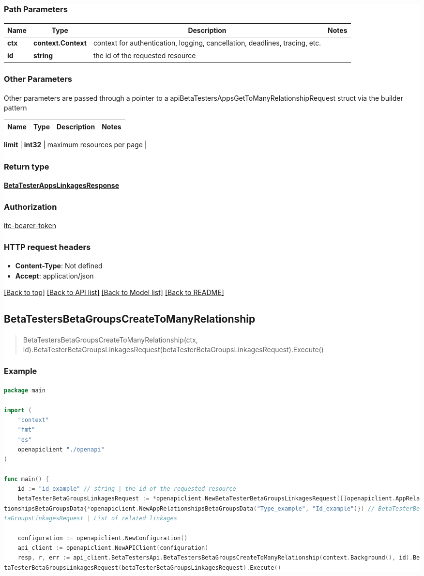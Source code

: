 ### Path Parameters


Name | Type | Description  | Notes
------------- | ------------- | ------------- | -------------
**ctx** | **context.Context** | context for authentication, logging, cancellation, deadlines, tracing, etc.
**id** | **string** | the id of the requested resource | 

### Other Parameters

Other parameters are passed through a pointer to a apiBetaTestersAppsGetToManyRelationshipRequest struct via the builder pattern


Name | Type | Description  | Notes
------------- | ------------- | ------------- | -------------

 **limit** | **int32** | maximum resources per page | 

### Return type

[**BetaTesterAppsLinkagesResponse**](BetaTesterAppsLinkagesResponse.md)

### Authorization

[itc-bearer-token](../README.md#itc-bearer-token)

### HTTP request headers

- **Content-Type**: Not defined
- **Accept**: application/json

[[Back to top]](#) [[Back to API list]](../README.md#documentation-for-api-endpoints)
[[Back to Model list]](../README.md#documentation-for-models)
[[Back to README]](../README.md)


## BetaTestersBetaGroupsCreateToManyRelationship

> BetaTestersBetaGroupsCreateToManyRelationship(ctx, id).BetaTesterBetaGroupsLinkagesRequest(betaTesterBetaGroupsLinkagesRequest).Execute()



### Example

```go
package main

import (
    "context"
    "fmt"
    "os"
    openapiclient "./openapi"
)

func main() {
    id := "id_example" // string | the id of the requested resource
    betaTesterBetaGroupsLinkagesRequest := *openapiclient.NewBetaTesterBetaGroupsLinkagesRequest([]openapiclient.AppRelationshipsBetaGroupsData{*openapiclient.NewAppRelationshipsBetaGroupsData("Type_example", "Id_example")}) // BetaTesterBetaGroupsLinkagesRequest | List of related linkages

    configuration := openapiclient.NewConfiguration()
    api_client := openapiclient.NewAPIClient(configuration)
    resp, r, err := api_client.BetaTestersApi.BetaTestersBetaGroupsCreateToManyRelationship(context.Background(), id).BetaTesterBetaGroupsLinkagesRequest(betaTesterBetaGroupsLinkagesRequest).Execute()
```